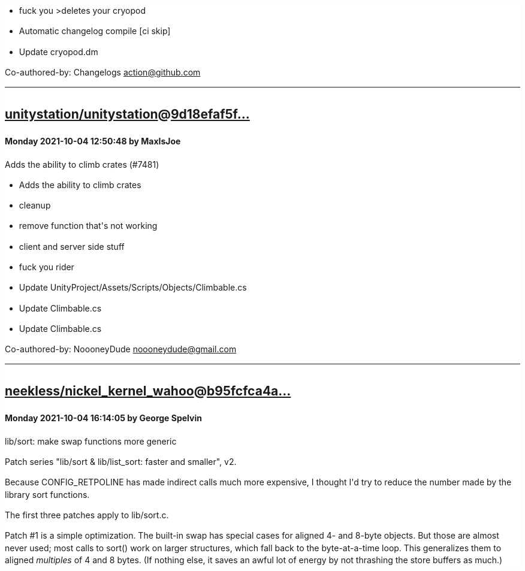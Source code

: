 * fuck you >deletes your cryopod

* Automatic changelog compile [ci skip]

* Update cryopod.dm

Co-authored-by: Changelogs <action@github.com>

---
## [unitystation/unitystation](https://github.com/unitystation/unitystation)@[9d18efaf5f...](https://github.com/unitystation/unitystation/commit/9d18efaf5f6decab115764e765cd4a1c50fb96d8)
#### Monday 2021-10-04 12:50:48 by MaxIsJoe

Adds the ability to climb crates (#7481)

* Adds the ability to climb crates

* cleanup

* remove function that's not working

* client and server side stuff

* fuck you rider

* Update UnityProject/Assets/Scripts/Objects/Climbable.cs

* Update Climbable.cs

* Update Climbable.cs

Co-authored-by: NoooneyDude <noooneydude@gmail.com>

---
## [neekless/nickel_kernel_wahoo](https://github.com/neekless/nickel_kernel_wahoo)@[b95fcfca4a...](https://github.com/neekless/nickel_kernel_wahoo/commit/b95fcfca4aeb0b8416911e3e1ffddd27ac4e9ff3)
#### Monday 2021-10-04 16:14:05 by George Spelvin

lib/sort: make swap functions more generic

Patch series "lib/sort & lib/list_sort: faster and smaller", v2.

Because CONFIG_RETPOLINE has made indirect calls much more expensive, I
thought I'd try to reduce the number made by the library sort functions.

The first three patches apply to lib/sort.c.

Patch #1 is a simple optimization.  The built-in swap has special cases
for aligned 4- and 8-byte objects.  But those are almost never used;
most calls to sort() work on larger structures, which fall back to the
byte-at-a-time loop.  This generalizes them to aligned *multiples* of 4
and 8 bytes.  (If nothing else, it saves an awful lot of energy by not
thrashing the store buffers as much.)
